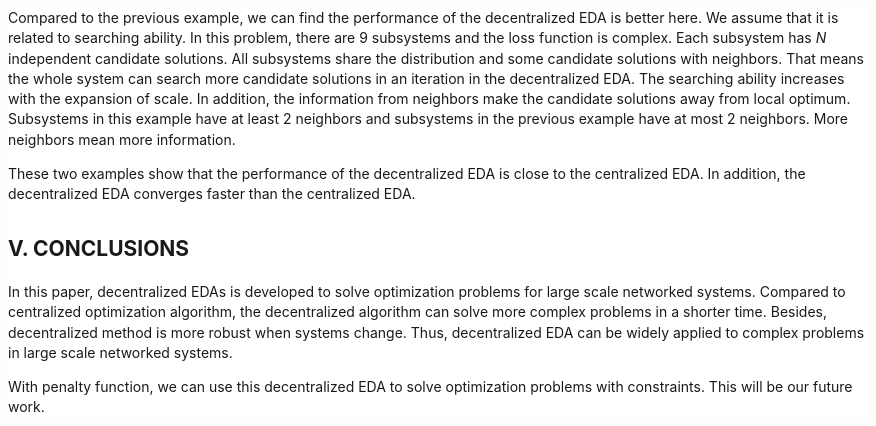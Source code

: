 Compared to the previous example, we can find the performance of the decentralized EDA is better here. We assume that it is related to searching ability. In this problem, there are 9 subsystems and the loss function is complex. Each subsystem has $N$ independent candidate solutions. All subsystems share the distribution and some candidate solutions with neighbors. That means the whole system can search more candidate solutions in an iteration in the decentralized EDA. The searching ability increases with the expansion of scale. In addition, the information from neighbors make the candidate solutions away from local optimum. Subsystems in this example have at least 2 neighbors and subsystems in the previous example have at most 2 neighbors. More neighbors mean more information.

These two examples show that the performance of the decentralized EDA is close to the centralized EDA. In addition, the decentralized EDA converges faster than the centralized EDA.

## V. CONCLUSIONS

In this paper, decentralized EDAs is developed to solve optimization problems for large scale networked systems. Compared to centralized optimization algorithm, the decentralized algorithm can solve more complex problems in a shorter time. Besides, decentralized method is more robust when systems change. Thus, decentralized EDA can be widely applied to complex problems in large scale networked systems.

With penalty function, we can use this decentralized EDA to solve optimization problems with constraints. This will be our future work.
